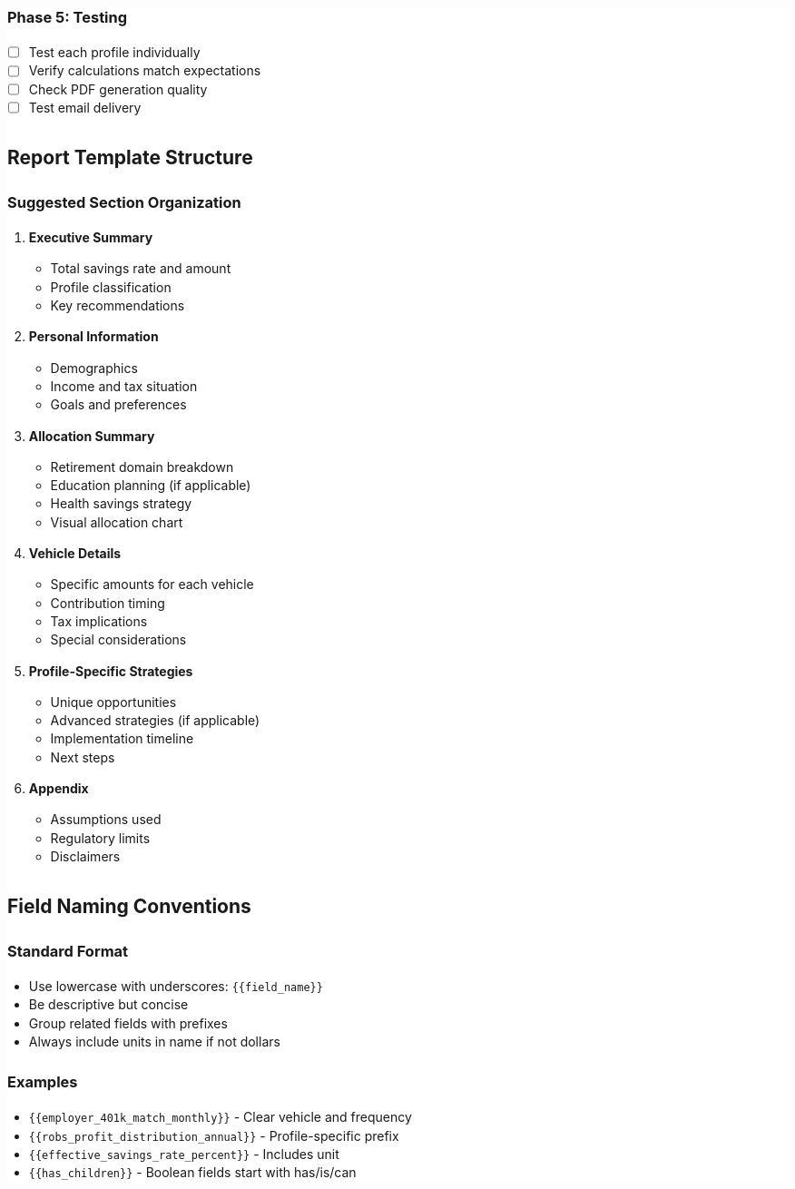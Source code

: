 ### Phase 5: Testing
- [ ] Test each profile individually
- [ ] Verify calculations match expectations
- [ ] Check PDF generation quality
- [ ] Test email delivery

## Report Template Structure

### Suggested Section Organization

1. **Executive Summary**
   - Total savings rate and amount
   - Profile classification
   - Key recommendations

2. **Personal Information**
   - Demographics
   - Income and tax situation
   - Goals and preferences

3. **Allocation Summary**
   - Retirement domain breakdown
   - Education planning (if applicable)
   - Health savings strategy
   - Visual allocation chart

4. **Vehicle Details**
   - Specific amounts for each vehicle
   - Contribution timing
   - Tax implications
   - Special considerations

5. **Profile-Specific Strategies**
   - Unique opportunities
   - Advanced strategies (if applicable)
   - Implementation timeline
   - Next steps

6. **Appendix**
   - Assumptions used
   - Regulatory limits
   - Disclaimers

## Field Naming Conventions

### Standard Format
- Use lowercase with underscores: `{{field_name}}`
- Be descriptive but concise
- Group related fields with prefixes
- Always include units in name if not dollars

### Examples
- `{{employer_401k_match_monthly}}` - Clear vehicle and frequency
- `{{robs_profit_distribution_annual}}` - Profile-specific prefix
- `{{effective_savings_rate_percent}}` - Includes unit
- `{{has_children}}` - Boolean fields start with has/is/can

